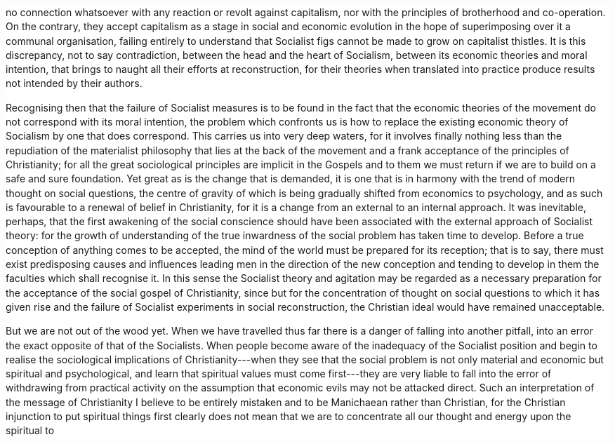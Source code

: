 no connection whatsoever with any reaction or revolt against
capitalism, nor with the principles of brotherhood and
co-operation. On the contrary, they accept capitalism as a
stage in social and economic evolution in the hope of
superimposing over it a communal organisation, failing
entirely to understand that Socialist figs cannot be made to
grow on capitalist thistles. It is this discrepancy, not to
say contradiction, between the head and the heart of
Socialism, between its economic theories and moral
intention, that brings to naught all their efforts at
reconstruction, for their theories when translated into
practice produce results not intended by their authors.

Recognising then that the failure of Socialist measures is
to be found in the fact that the economic theories of the
movement do not correspond with its moral intention, the
problem which confronts us is how to replace the existing
economic theory of Socialism by one that does correspond.
This carries us into very deep waters, for it involves
finally nothing less than the repudiation of the materialist
philosophy that lies at the back of the movement and a frank
acceptance of the principles of Christianity; for all the
great sociological principles are implicit in the Gospels
and to them we must return if we are to build on a safe and
sure foundation. Yet great as is the change that is
demanded, it is one that is in harmony with the trend of
modern thought on social questions, the centre of gravity of
which is being gradually shifted from economics to
psychology, and as such is favourable to a renewal of belief
in Christianity, for it is a change from an external to an
internal approach. It was inevitable, perhaps, that the
first awakening of the social conscience should have been
associated with the external approach of Socialist theory:
for the growth of understanding of the true inwardness of
the social problem has taken time to develop. Before a true
conception of anything comes to be accepted, the mind of the
world must be prepared for its reception; that is to say,
there must exist predisposing causes and influences leading
men in the direction of the new conception and tending to
develop in them the faculties which shall recognise it. In
this sense the Socialist theory and agitation may be
regarded as a necessary preparation for the acceptance of
the social gospel of Christianity, since but for the
concentration of thought on social questions to which it has
given rise and the failure of Socialist experiments in
social reconstruction, the Christian ideal would have
remained unacceptable.

But we are not out of the wood yet. When we have travelled
thus far there is a danger of falling into another pitfall,
into an error the exact opposite of that of the Socialists.
When people become aware of the inadequacy of the Socialist
position and begin to realise the sociological implications
of Christianity---when they see that the social problem is
not only material and economic but spiritual and
psychological, and learn that spiritual values must come
first---they are very liable to fall into the error of
withdrawing from practical activity on the assumption that
economic evils may not be attacked direct. Such an
interpretation of the message of Christianity I believe to
be entirely mistaken and to be Manichaean rather than
Christian, for the Christian injunction to put spiritual
things first clearly does not mean that we are to
concentrate all our thought and energy upon the spiritual to